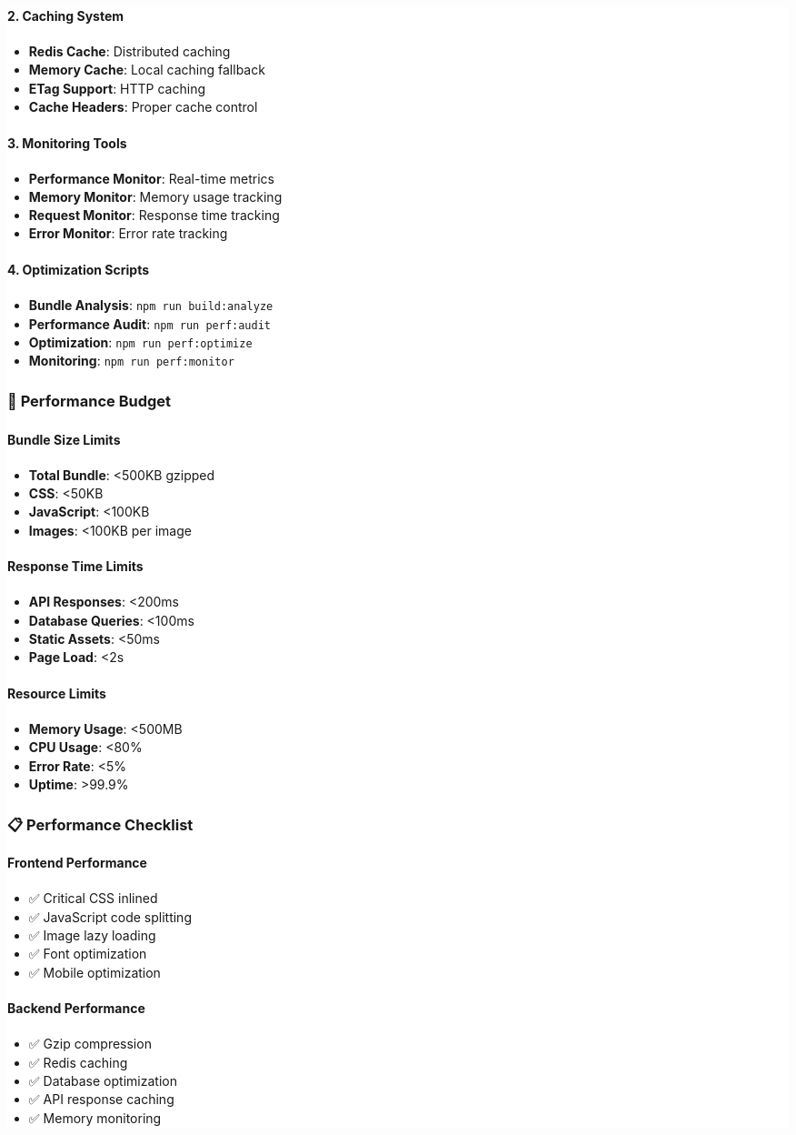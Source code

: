 #### **2. Caching System**
- **Redis Cache**: Distributed caching
- **Memory Cache**: Local caching fallback
- **ETag Support**: HTTP caching
- **Cache Headers**: Proper cache control

#### **3. Monitoring Tools**
- **Performance Monitor**: Real-time metrics
- **Memory Monitor**: Memory usage tracking
- **Request Monitor**: Response time tracking
- **Error Monitor**: Error rate tracking

#### **4. Optimization Scripts**
- **Bundle Analysis**: `npm run build:analyze`
- **Performance Audit**: `npm run perf:audit`
- **Optimization**: `npm run perf:optimize`
- **Monitoring**: `npm run perf:monitor`

### 🎯 **Performance Budget**

#### **Bundle Size Limits**
- **Total Bundle**: <500KB gzipped
- **CSS**: <50KB
- **JavaScript**: <100KB
- **Images**: <100KB per image

#### **Response Time Limits**
- **API Responses**: <200ms
- **Database Queries**: <100ms
- **Static Assets**: <50ms
- **Page Load**: <2s

#### **Resource Limits**
- **Memory Usage**: <500MB
- **CPU Usage**: <80%
- **Error Rate**: <5%
- **Uptime**: >99.9%

### 📋 **Performance Checklist**

#### **Frontend Performance**
- ✅ Critical CSS inlined
- ✅ JavaScript code splitting
- ✅ Image lazy loading
- ✅ Font optimization
- ✅ Mobile optimization

#### **Backend Performance**
- ✅ Gzip compression
- ✅ Redis caching
- ✅ Database optimization
- ✅ API response caching
- ✅ Memory monitoring
